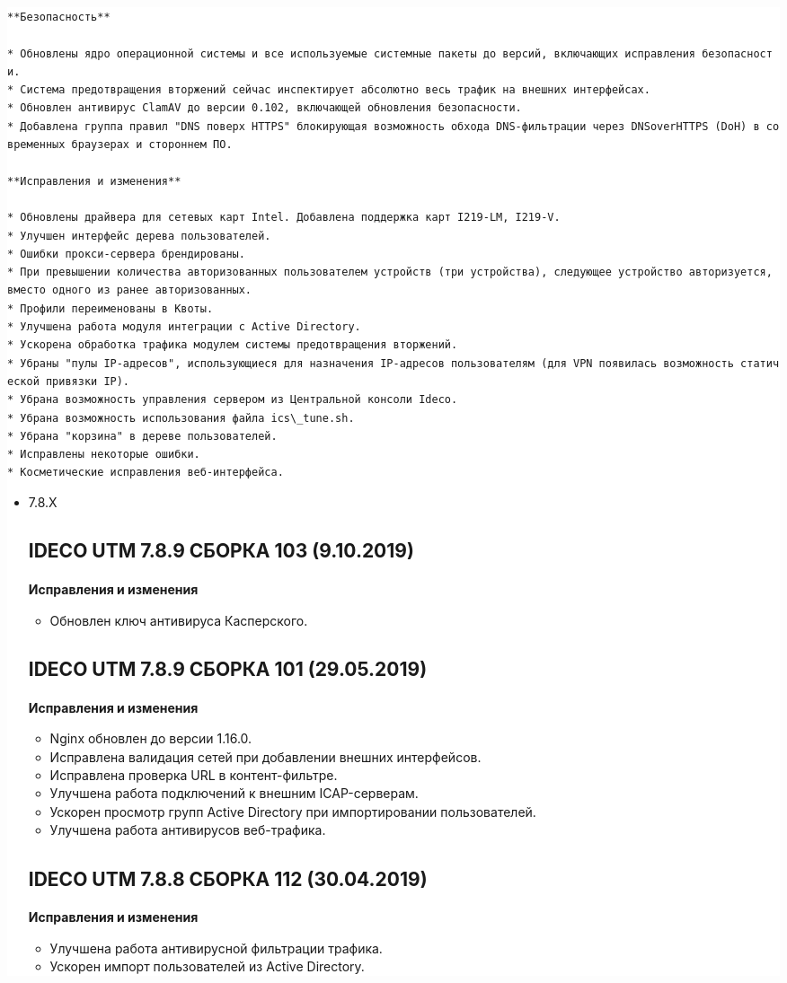     **Безопасность**

    * Обновлены ядро операционной системы и все используемые системные пакеты до версий, включающих исправления безопасности.
    * Система предотвращения вторжений сейчас инспектирует абсолютно весь трафик на внешних интерфейсах.
    * Обновлен антивирус ClamAV до версии 0.102, включающей обновления безопасности.
    * Добавлена группа правил "DNS поверх HTTPS" блокирующая возможность обхода DNS-фильтрации через DNSoverHTTPS (DoH) в современных браузерах и стороннем ПО.

    **Исправления и изменения**

    * Обновлены драйвера для сетевых карт Intel. Добавлена поддержка карт I219-LM, I219-V.
    * Улучшен интерфейс дерева пользователей.
    * Ошибки прокси-сервера брендированы.
    * При превышении количества авторизованных пользователем устройств (три устройства), следующее устройство авторизуется, вместо одного из ранее авторизованных.
    * Профили переименованы в Квоты.
    * Улучшена работа модуля интеграции с Active Directory.
    * Ускорена обработка трафика модулем системы предотвращения вторжений.
    * Убраны "пулы IP-адресов", использующиеся для назначения IP-адресов пользователям (для VPN появилась возможность статической привязки IP).
    * Убрана возможность управления сервером из Центральной консоли Ideco.
    * Убрана возможность использования файла ics\_tune.sh.
    * Убрана "корзина" в дереве пользователей.
    * Исправлены некоторые ошибки.
    * Косметические исправления веб-интерфейса.

- 7.8.X

    ## **IDECO UTM 7.8.9 СБОРКА 103 (9.10.2019)**

    **Исправления и изменения**

    * Обновлен ключ антивируса Касперского.

    ## **IDECO UTM 7.8.9 СБОРКА 101 (29.05.2019)**

    **Исправления и изменения**

    * Nginx обновлен до версии 1.16.0.
    * Исправлена валидация сетей при добавлении внешних интерфейсов.
    * Исправлена проверка URL в контент-фильтре.
    * Улучшена работа подключений к внешним ICAP-серверам.
    * Ускорен просмотр групп Active Directory при импортировании пользователей.
    * Улучшена работа антивирусов веб-трафика.

    ## **IDECO UTM 7.8.8 СБОРКА 112 (30.04.2019)**

    **Исправления и изменения**

    * Улучшена работа антивирусной фильтрации трафика.
    * Ускорен импорт пользователей из Active Directory.
